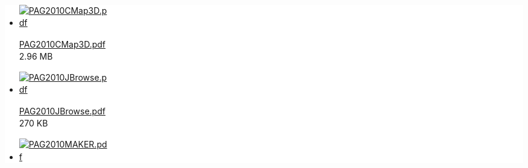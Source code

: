   </div>

  </div>

- <div style="width: 155px">

  <div class="thumb" style="width: 150px;">

  <div style="margin:15px auto;">

  <a href="File:PAG2010CMap3D.pdf" class="image"><img
  src="../mediawiki/skins/common/images/icons/fileicon-pdf.png"
  width="120" height="120" alt="PAG2010CMap3D.pdf" /></a>

  </div>

  </div>

  <div class="gallerytext">

  [PAG2010CMap3D.pdf](File:PAG2010CMap3D.pdf "File:PAG2010CMap3D.pdf")  
  2.96 MB  

  </div>

  </div>

- <div style="width: 155px">

  <div class="thumb" style="width: 150px;">

  <div style="margin:15px auto;">

  <a href="File:PAG2010JBrowse.pdf" class="image"><img
  src="../mediawiki/skins/common/images/icons/fileicon-pdf.png"
  width="120" height="120" alt="PAG2010JBrowse.pdf" /></a>

  </div>

  </div>

  <div class="gallerytext">

  [PAG2010JBrowse.pdf](File:PAG2010JBrowse.pdf "File:PAG2010JBrowse.pdf")  
  270 KB  

  </div>

  </div>

- <div style="width: 155px">

  <div class="thumb" style="width: 150px;">

  <div style="margin:15px auto;">

  <a href="File:PAG2010MAKER.pdf" class="image"><img
  src="../mediawiki/skins/common/images/icons/fileicon-pdf.png"
  width="120" height="120" alt="PAG2010MAKER.pdf" /></a>

  </div>
